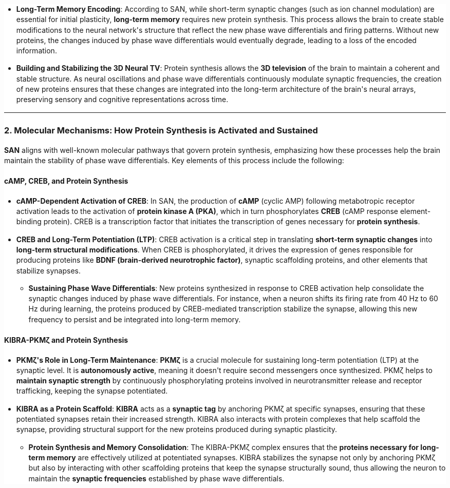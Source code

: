 -   **Long-Term Memory Encoding**: According to SAN, while short-term synaptic changes (such as ion channel modulation) are essential for initial plasticity, **long-term memory** requires new protein synthesis. This process allows the brain to create stable modifications to the neural network's structure that reflect the new phase wave differentials and firing patterns. Without new proteins, the changes induced by phase wave differentials would eventually degrade, leading to a loss of the encoded information.

-   **Building and Stabilizing the 3D Neural TV**: Protein synthesis allows the **3D television** of the brain to maintain a coherent and stable structure. As neural oscillations and phase wave differentials continuously modulate synaptic frequencies, the creation of new proteins ensures that these changes are integrated into the long-term architecture of the brain's neural arrays, preserving sensory and cognitive representations across time.

* * * * *

### **2\. Molecular Mechanisms: How Protein Synthesis is Activated and Sustained**

**SAN** aligns with well-known molecular pathways that govern protein synthesis, emphasizing how these processes help the brain maintain the stability of phase wave differentials. Key elements of this process include the following:

#### **cAMP, CREB, and Protein Synthesis**

-   **cAMP-Dependent Activation of CREB**: In SAN, the production of **cAMP** (cyclic AMP) following metabotropic receptor activation leads to the activation of **protein kinase A (PKA)**, which in turn phosphorylates **CREB** (cAMP response element-binding protein). CREB is a transcription factor that initiates the transcription of genes necessary for **protein synthesis**.

-   **CREB and Long-Term Potentiation (LTP)**: CREB activation is a critical step in translating **short-term synaptic changes** into **long-term structural modifications**. When CREB is phosphorylated, it drives the expression of genes responsible for producing proteins like **BDNF (brain-derived neurotrophic factor)**, synaptic scaffolding proteins, and other elements that stabilize synapses.

    -   **Sustaining Phase Wave Differentials**: New proteins synthesized in response to CREB activation help consolidate the synaptic changes induced by phase wave differentials. For instance, when a neuron shifts its firing rate from 40 Hz to 60 Hz during learning, the proteins produced by CREB-mediated transcription stabilize the synapse, allowing this new frequency to persist and be integrated into long-term memory.

#### **KIBRA-PKMζ and Protein Synthesis**

-   **PKMζ's Role in Long-Term Maintenance**: **PKMζ** is a crucial molecule for sustaining long-term potentiation (LTP) at the synaptic level. It is **autonomously active**, meaning it doesn't require second messengers once synthesized. PKMζ helps to **maintain synaptic strength** by continuously phosphorylating proteins involved in neurotransmitter release and receptor trafficking, keeping the synapse potentiated.

-   **KIBRA as a Protein Scaffold**: **KIBRA** acts as a **synaptic tag** by anchoring PKMζ at specific synapses, ensuring that these potentiated synapses retain their increased strength. KIBRA also interacts with protein complexes that help scaffold the synapse, providing structural support for the new proteins produced during synaptic plasticity.

    -   **Protein Synthesis and Memory Consolidation**: The KIBRA-PKMζ complex ensures that the **proteins necessary for long-term memory** are effectively utilized at potentiated synapses. KIBRA stabilizes the synapse not only by anchoring PKMζ but also by interacting with other scaffolding proteins that keep the synapse structurally sound, thus allowing the neuron to maintain the **synaptic frequencies** established by phase wave differentials.
